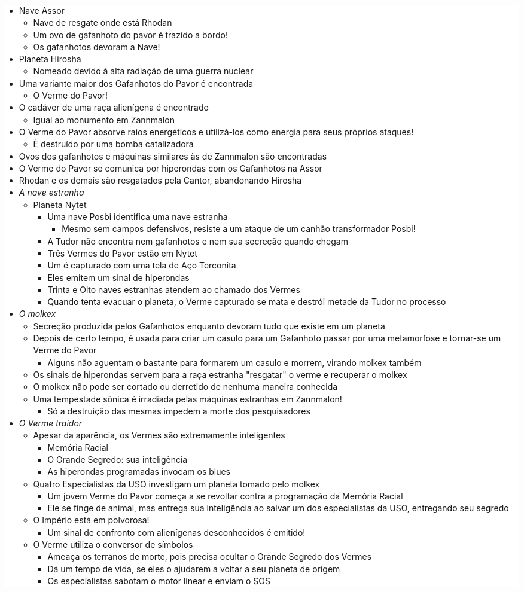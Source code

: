   - Nave Assor
    - Nave de resgate onde está Rhodan
    - Um ovo de gafanhoto do pavor é trazido a bordo!
    - Os gafanhotos devoram a Nave!
  - Planeta Hirosha
    - Nomeado devido à alta radiação de uma guerra nuclear
  - Uma variante maior dos Gafanhotos do Pavor é encontrada
    - O Verme do Pavor!
  - O cadáver de uma raça alienígena é encontrado
    - Igual ao monumento em Zannmalon
  - O  Verme do  Pavor absorve  raios energéticos  e utilizá-los  como
    energia para seus próprios ataques!
    - É destruído por uma bomba catalizadora
  - Ovos  dos gafanhotos  e  máquinas similares  às  de Zannmalon  são
    encontradas
  - O Verme do  Pavor se comunica por hiperondas com  os Gafanhotos na
    Assor
  - Rhodan e os demais são resgatados pela Cantor, abandonando Hirosha
- *A nave estranha*
  - Planeta Nytet
    - Uma nave Posbi identifica uma nave estranha
      - Mesmo sem campos defensivos, resiste  a um ataque de um canhão
        transformador Posbi!
    - A Tudor  não encontra nem  gafanhotos e nem sua  secreção quando
      chegam
    - Três Vermes do Pavor estão em Nytet
    - Um é capturado com uma tela de Aço Terconita
    - Eles emitem um sinal de hiperondas
    - Trinta e Oito naves estranhas atendem ao chamado dos Vermes
    - Quando  tenta evacuar  o planeta,  o Verme  capturado se  mata e
      destrói metade da Tudor no processo
- *O molkex*
  - Secreção  produzida pelos  Gafanhotos  enquanto  devoram tudo  que
    existe em um planeta
  - Depois  de certo  tempo,  é usada  para criar  um  casulo para  um
    Gafanhoto passar por uma metamorfose e tornar-se um Verme do Pavor
    - Alguns não aguentam o bastante para formarem um casulo e morrem,
      virando molkex também
  - Os sinais de  hiperondas servem para a raça  estranha "resgatar" o
    verme e recuperar o molkex
  - O  molkex não  pode ser  cortado ou  derretido de  nenhuma maneira
    conhecida
  - Uma  tempestade sônica  é  irradiada pelas  máquinas estranhas  em
    Zannmalon!
    - Só a destruição das mesmas impedem a morte dos pesquisadores
- *O Verme traidor*
  - Apesar da aparência, os Vermes são extremamente inteligentes
    - Memória Racial
    - O Grande Segredo: sua inteligência
    - As hiperondas programadas invocam os blues
  - Quatro  Especialistas da  USO  investigam um  planeta tomado  pelo
    molkex
    - Um  jovem  Verme  do  Pavor   começa  a  se  revoltar  contra  a
      programação da Memória Racial
    - Ele se finge  de animal, mas entrega sua  inteligência ao salvar
      um dos especialistas da USO, entregando seu segredo
  - O Império está em polvorosa!
    - Um sinal de confronto com alienígenas desconhecidos é emitido!
  - O Verme utiliza o conversor de símbolos
    - Ameaça  os terranos  de  morte, pois  precisa  ocultar o  Grande
      Segredo dos Vermes
    - Dá um tempo de  vida, se eles o ajudarem a  voltar a seu planeta
      de origem
    - Os especialistas sabotam o motor linear e enviam o SOS